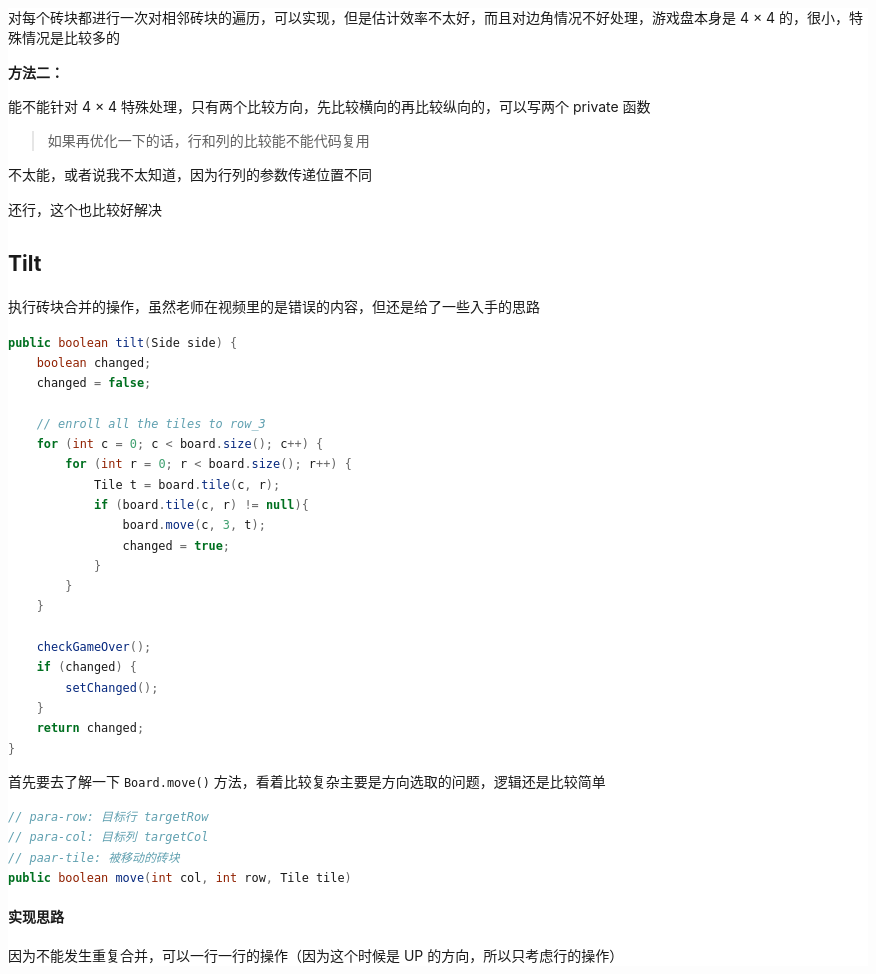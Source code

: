 对每个砖块都进行一次对相邻砖块的遍历，可以实现，但是估计效率不太好，而且对边角情况不好处理，游戏盘本身是 4 × 4 的，很小，特殊情况是比较多的

**方法二：**

能不能针对 4 × 4 特殊处理，只有两个比较方向，先比较横向的再比较纵向的，可以写两个 private 函数

> 如果再优化一下的话，行和列的比较能不能代码复用

不太能，或者说我不太知道，因为行列的参数传递位置不同

还行，这个也比较好解决



## Tilt

执行砖块合并的操作，虽然老师在视频里的是错误的内容，但还是给了一些入手的思路

```java
public boolean tilt(Side side) {
    boolean changed;
    changed = false;

    // enroll all the tiles to row_3
    for (int c = 0; c < board.size(); c++) {
        for (int r = 0; r < board.size(); r++) {
            Tile t = board.tile(c, r);
            if (board.tile(c, r) != null){
                board.move(c, 3, t);
                changed = true;
            }
        }
    }

    checkGameOver();
    if (changed) {
        setChanged();
    }
    return changed;
}
```



首先要去了解一下 `Board.move()` 方法，看着比较复杂主要是方向选取的问题，逻辑还是比较简单

```java
// para-row: 目标行 targetRow
// para-col: 目标列 targetCol
// paar-tile: 被移动的砖块
public boolean move(int col, int row, Tile tile)
```



#### 实现思路

因为不能发生重复合并，可以一行一行的操作（因为这个时候是 UP 的方向，所以只考虑行的操作）
